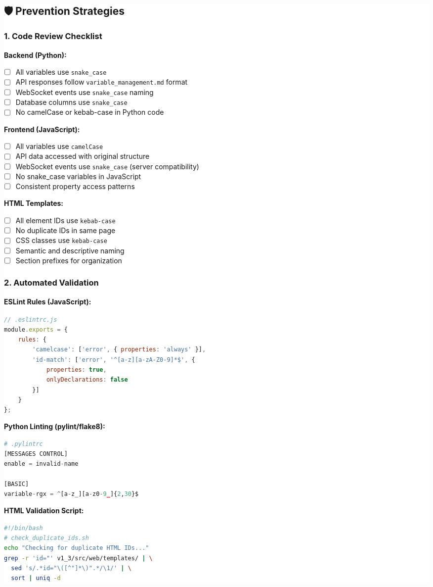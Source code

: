 
## 🛡️ Prevention Strategies

### 1. Code Review Checklist

**Backend (Python):**
- [ ] All variables use `snake_case`
- [ ] API responses follow `variable_management.md` format
- [ ] WebSocket events use `snake_case` naming
- [ ] Database columns use `snake_case`
- [ ] No camelCase or kebab-case in Python code

**Frontend (JavaScript):**
- [ ] All variables use `camelCase`
- [ ] API data accessed with original structure
- [ ] WebSocket events use `snake_case` (server compatibility)
- [ ] No snake_case variables in JavaScript
- [ ] Consistent property access patterns

**HTML Templates:**
- [ ] All element IDs use `kebab-case`
- [ ] No duplicate IDs in same page
- [ ] CSS classes use `kebab-case`
- [ ] Semantic and descriptive naming
- [ ] Section prefixes for organization

### 2. Automated Validation

**ESLint Rules (JavaScript):**
```javascript
// .eslintrc.js
module.exports = {
    rules: {
        'camelcase': ['error', { properties: 'always' }],
        'id-match': ['error', '^[a-z][a-zA-Z0-9]*$', { 
            properties: true,
            onlyDeclarations: false
        }]
    }
};
```

**Python Linting (pylint/flake8):**
```python
# .pylintrc
[MESSAGES CONTROL]
enable = invalid-name

[BASIC]
variable-rgx = ^[a-z_][a-z0-9_]{2,30}$
```

**HTML Validation Script:**
```bash
#!/bin/bash
# check_duplicate_ids.sh
echo "Checking for duplicate HTML IDs..."
grep -r 'id="' v1_3/src/web/templates/ | \
  sed 's/.*id="\([^"]*\)".*/\1/' | \
  sort | uniq -d
```
